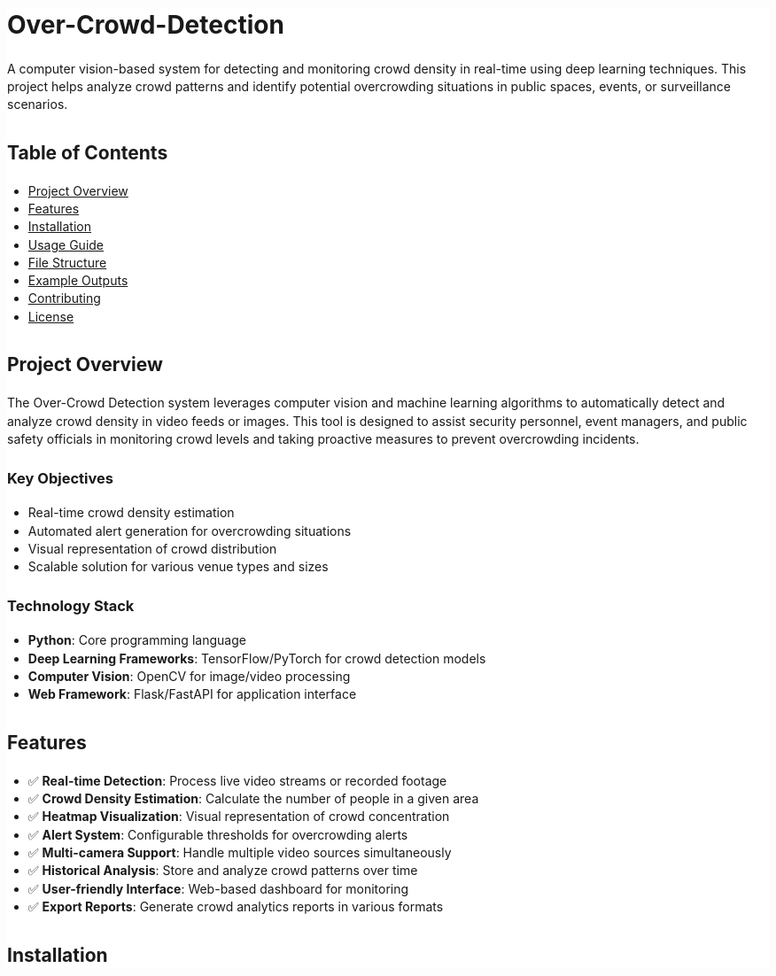 # Over-Crowd-Detection

A computer vision-based system for detecting and monitoring crowd density in real-time using deep learning techniques. This project helps analyze crowd patterns and identify potential overcrowding situations in public spaces, events, or surveillance scenarios.

## Table of Contents
- [Project Overview](#project-overview)
- [Features](#features)
- [Installation](#installation)
- [Usage Guide](#usage-guide)
- [File Structure](#file-structure)
- [Example Outputs](#example-outputs)
- [Contributing](#contributing)
- [License](#license)

## Project Overview

The Over-Crowd Detection system leverages computer vision and machine learning algorithms to automatically detect and analyze crowd density in video feeds or images. This tool is designed to assist security personnel, event managers, and public safety officials in monitoring crowd levels and taking proactive measures to prevent overcrowding incidents.

### Key Objectives
- Real-time crowd density estimation
- Automated alert generation for overcrowding situations
- Visual representation of crowd distribution
- Scalable solution for various venue types and sizes

### Technology Stack
- **Python**: Core programming language
- **Deep Learning Frameworks**: TensorFlow/PyTorch for crowd detection models
- **Computer Vision**: OpenCV for image/video processing
- **Web Framework**: Flask/FastAPI for application interface

## Features

- ✅ **Real-time Detection**: Process live video streams or recorded footage
- ✅ **Crowd Density Estimation**: Calculate the number of people in a given area
- ✅ **Heatmap Visualization**: Visual representation of crowd concentration
- ✅ **Alert System**: Configurable thresholds for overcrowding alerts
- ✅ **Multi-camera Support**: Handle multiple video sources simultaneously
- ✅ **Historical Analysis**: Store and analyze crowd patterns over time
- ✅ **User-friendly Interface**: Web-based dashboard for monitoring
- ✅ **Export Reports**: Generate crowd analytics reports in various formats

## Installation
